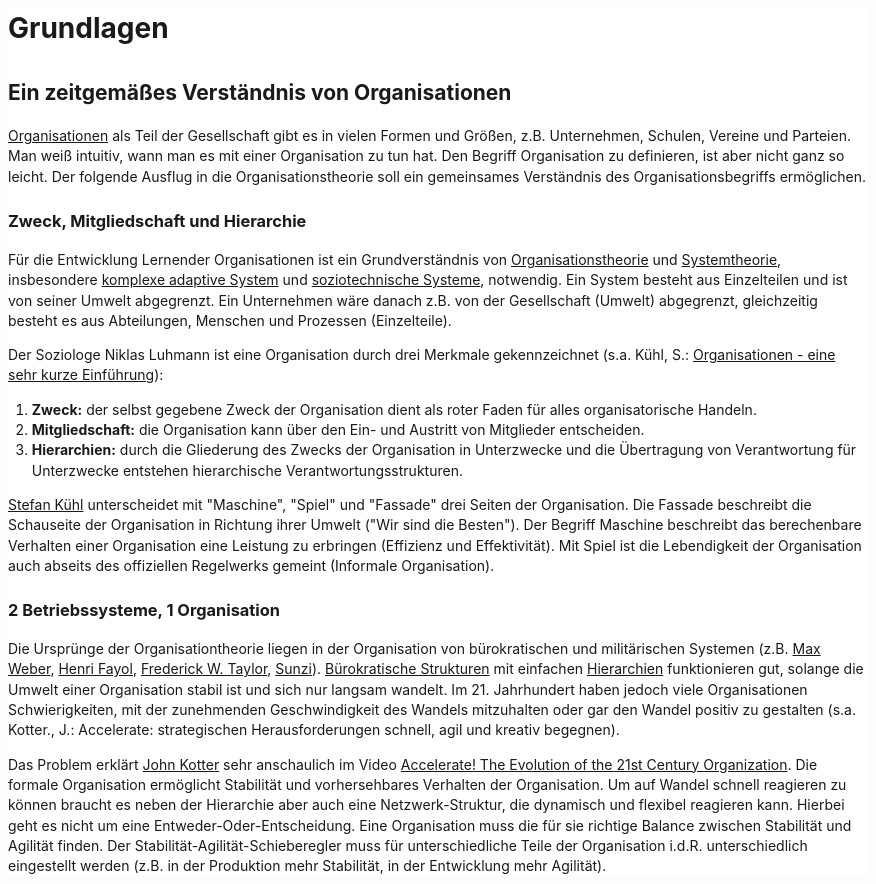 # Grundlagen


## Ein zeitgemäßes Verständnis von Organisationen

[Organisationen](https://de.wikipedia.org/wiki/Organisation) als Teil der Gesellschaft gibt es in vielen Formen und Größen, z.B. Unternehmen, Schulen, Vereine und Parteien. Man weiß intuitiv, wann man es mit einer Organisation zu tun hat. Den Begriff Organisation zu definieren, ist aber nicht ganz so leicht. Der folgende Ausflug in die Organisationstheorie soll ein gemeinsames Verständnis des Organisationsbegriffs ermöglichen.

### Zweck, Mitgliedschaft und Hierarchie

Für die Entwicklung Lernender Organisationen ist ein Grundverständnis von [Organisationstheorie](https://de.wikipedia.org/wiki/Organisationstheorie) und [Systemtheorie](https://de.wikipedia.org/wiki/Systemtheorie), insbesondere [komplexe adaptive System](https://de.wikipedia.org/wiki/Komplexes_adaptives_System) und [soziotechnische Systeme](https://de.wikipedia.org/wiki/Soziotechnisches_System), notwendig. Ein System besteht aus Einzelteilen und ist von seiner Umwelt abgegrenzt. Ein Unternehmen wäre danach z.B. von der Gesellschaft (Umwelt) abgegrenzt, gleichzeitig besteht es aus Abteilungen, Menschen und Prozessen (Einzelteile).

Der Soziologe Niklas Luhmann ist eine Organisation durch drei Merkmale gekennzeichnet (s.a. Kühl, S.: [Organisationen - eine sehr kurze Einführung](https://amzn.to/3jCIVtW)):

1. **Zweck:** der selbst gegebene Zweck der Organisation dient als roter Faden für alles organisatorische Handeln.
2. **Mitgliedschaft:** die Organisation kann über den Ein- und Austritt von Mitglieder entscheiden.
3. **Hierarchien:** durch die Gliederung des Zwecks der Organisation in Unterzwecke und die Übertragung von Verantwortung für Unterzwecke entstehen hierarchische Verantwortungsstrukturen. 

[Stefan Kühl](https://www.linkedin.com/in/stefan-k%C3%BChl-7875213/) unterscheidet mit "Maschine", "Spiel" und "Fassade" drei Seiten der Organisation. Die Fassade beschreibt die Schauseite der Organisation in Richtung ihrer Umwelt ("Wir sind die Besten"). Der Begriff Maschine beschreibt das berechenbare Verhalten einer Organisation eine Leistung zu erbringen (Effizienz und Effektivität). Mit Spiel ist die Lebendigkeit der Organisation auch abseits des offiziellen Regelwerks gemeint (Informale Organisation).

### 2 Betriebssysteme, 1 Organisation

Die Ursprünge der Organisationtheorie liegen in der Organisation von bürokratischen und militärischen Systemen (z.B. [Max Weber](https://de.wikipedia.org/wiki/Max_Weber), [Henri Fayol](https://de.wikipedia.org/wiki/Henri_Fayol), [Frederick W. Taylor](https://de.wikipedia.org/wiki/Frederick_Winslow_Taylor), [Sunzi](https://de.wikipedia.org/wiki/Sunzi)). [Bürokratische Strukturen](https://de.wikipedia.org/wiki/B%C3%BCrokratie) mit einfachen [Hierarchien](https://de.wikipedia.org/wiki/Hierarchie) funktionieren gut, solange die Umwelt einer Organisation stabil ist und sich nur langsam wandelt. Im 21. Jahrhundert haben jedoch viele Organisationen Schwierigkeiten, mit der zunehmenden Geschwindigkeit des Wandels mitzuhalten oder gar den Wandel positiv zu gestalten (s.a. Kotter., J.: Accelerate: strategischen Herausforderungen schnell, agil und kreativ begegnen).

Das Problem erklärt [John Kotter](https://www.linkedin.com/in/johnkotter/) sehr anschaulich im Video [Accelerate! The Evolution of the 21st Century Organization](https://www.youtube.com/watch?v=Pc7EVXnF2aI). Die formale Organisation ermöglicht Stabilität und vorhersehbares Verhalten der Organisation. Um auf Wandel schnell reagieren zu können braucht es neben der Hierarchie aber auch eine Netzwerk-Struktur, die dynamisch und flexibel reagieren kann. Hierbei geht es nicht um eine Entweder-Oder-Entscheidung. Eine Organisation muss die für sie richtige Balance zwischen Stabilität und Agilität finden. Der Stabilität-Agilität-Schieberegler muss für unterschiedliche Teile der Organisation i.d.R. unterschiedlich eingestellt werden (z.B. in der Produktion mehr Stabilität, in der Entwicklung mehr Agilität).
